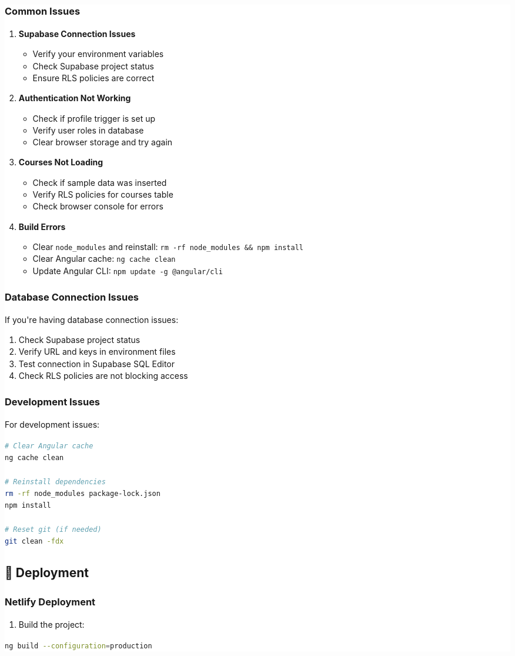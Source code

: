 ### Common Issues

1. **Supabase Connection Issues**
   - Verify your environment variables
   - Check Supabase project status
   - Ensure RLS policies are correct

2. **Authentication Not Working**
   - Check if profile trigger is set up
   - Verify user roles in database
   - Clear browser storage and try again

3. **Courses Not Loading**
   - Check if sample data was inserted
   - Verify RLS policies for courses table
   - Check browser console for errors

4. **Build Errors**
   - Clear `node_modules` and reinstall: `rm -rf node_modules && npm install`
   - Clear Angular cache: `ng cache clean`
   - Update Angular CLI: `npm update -g @angular/cli`

### Database Connection Issues

If you're having database connection issues:

1. Check Supabase project status
2. Verify URL and keys in environment files
3. Test connection in Supabase SQL Editor
4. Check RLS policies are not blocking access

### Development Issues

For development issues:

```bash
# Clear Angular cache
ng cache clean

# Reinstall dependencies
rm -rf node_modules package-lock.json
npm install

# Reset git (if needed)
git clean -fdx
```

## 🚀 Deployment

### Netlify Deployment

1. Build the project:
```bash
ng build --configuration=production
```
